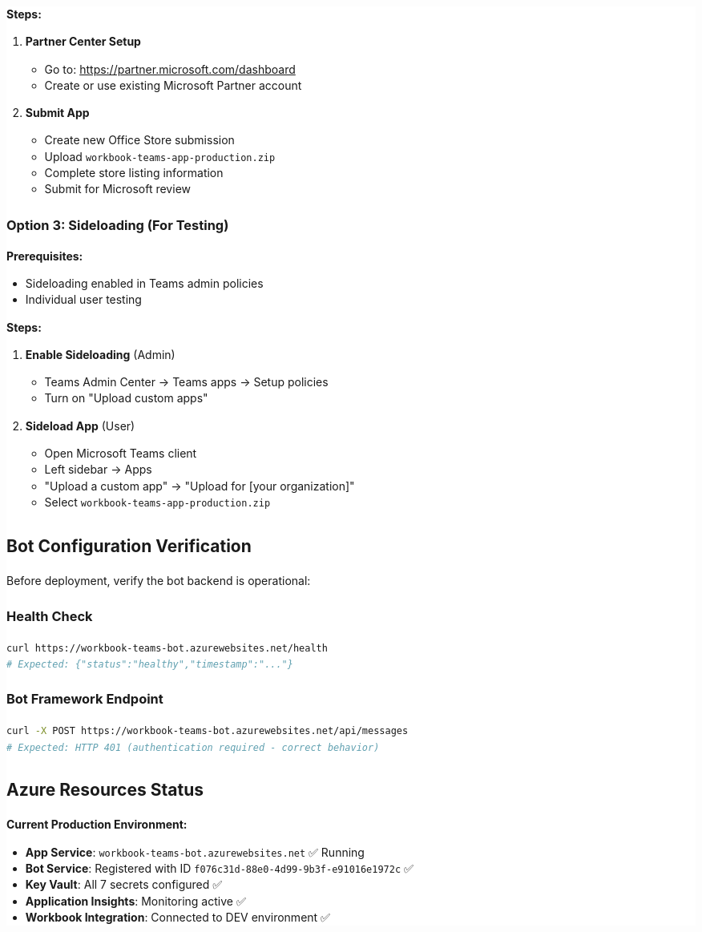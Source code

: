 **Steps:**
1. **Partner Center Setup**
   - Go to: https://partner.microsoft.com/dashboard
   - Create or use existing Microsoft Partner account

2. **Submit App**
   - Create new Office Store submission
   - Upload `workbook-teams-app-production.zip`
   - Complete store listing information
   - Submit for Microsoft review

### Option 3: Sideloading (For Testing)

**Prerequisites:**
- Sideloading enabled in Teams admin policies
- Individual user testing

**Steps:**
1. **Enable Sideloading** (Admin)
   - Teams Admin Center → Teams apps → Setup policies
   - Turn on "Upload custom apps"

2. **Sideload App** (User)
   - Open Microsoft Teams client
   - Left sidebar → Apps
   - "Upload a custom app" → "Upload for [your organization]"
   - Select `workbook-teams-app-production.zip`

## Bot Configuration Verification

Before deployment, verify the bot backend is operational:

### Health Check
```bash
curl https://workbook-teams-bot.azurewebsites.net/health
# Expected: {"status":"healthy","timestamp":"..."}
```

### Bot Framework Endpoint
```bash
curl -X POST https://workbook-teams-bot.azurewebsites.net/api/messages
# Expected: HTTP 401 (authentication required - correct behavior)
```

## Azure Resources Status

**Current Production Environment:**
- **App Service**: `workbook-teams-bot.azurewebsites.net` ✅ Running
- **Bot Service**: Registered with ID `f076c31d-88e0-4d99-9b3f-e91016e1972c` ✅
- **Key Vault**: All 7 secrets configured ✅
- **Application Insights**: Monitoring active ✅
- **Workbook Integration**: Connected to DEV environment ✅
